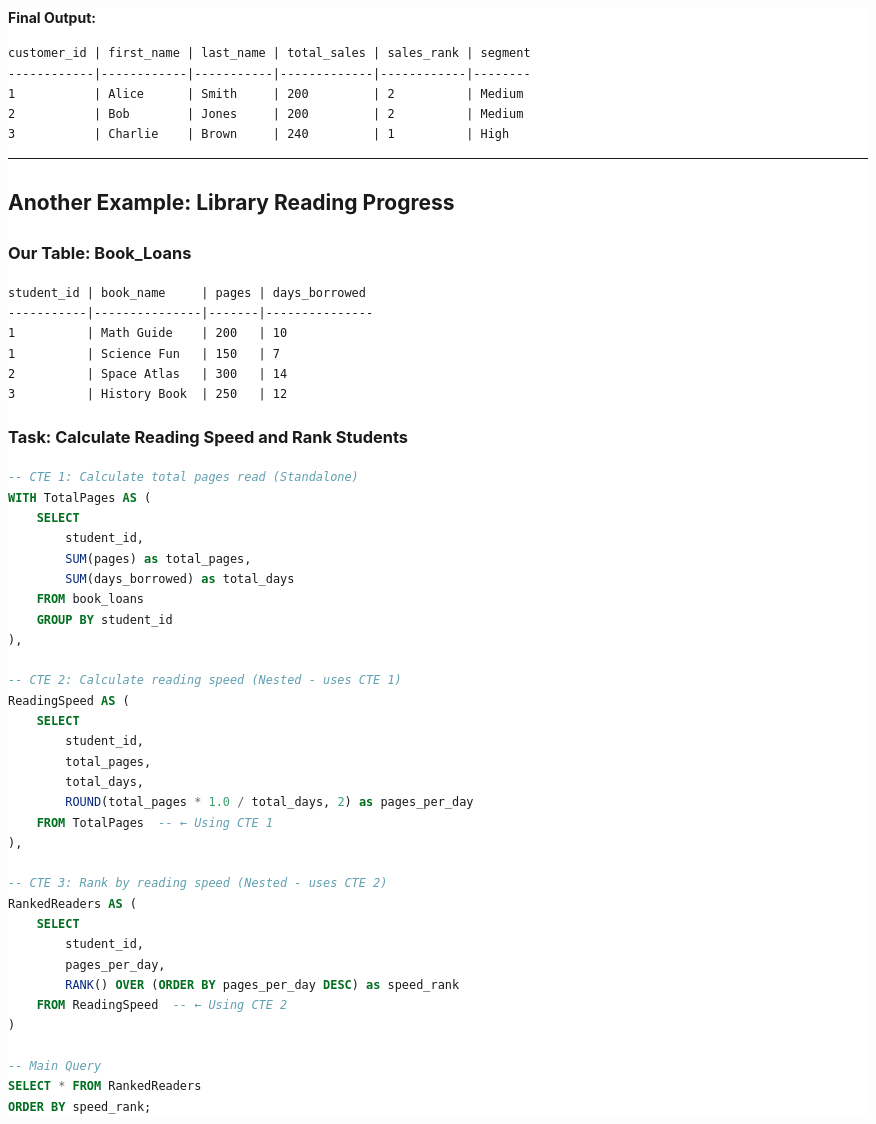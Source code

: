 **Final Output:**
```
customer_id | first_name | last_name | total_sales | sales_rank | segment
------------|------------|-----------|-------------|------------|--------
1           | Alice      | Smith     | 200         | 2          | Medium
2           | Bob        | Jones     | 200         | 2          | Medium
3           | Charlie    | Brown     | 240         | 1          | High
```

---

## Another Example: Library Reading Progress

### Our Table: Book_Loans
```
student_id | book_name     | pages | days_borrowed
-----------|---------------|-------|---------------
1          | Math Guide    | 200   | 10
1          | Science Fun   | 150   | 7
2          | Space Atlas   | 300   | 14
3          | History Book  | 250   | 12
```

### Task: Calculate Reading Speed and Rank Students

```sql
-- CTE 1: Calculate total pages read (Standalone)
WITH TotalPages AS (
    SELECT 
        student_id,
        SUM(pages) as total_pages,
        SUM(days_borrowed) as total_days
    FROM book_loans
    GROUP BY student_id
),

-- CTE 2: Calculate reading speed (Nested - uses CTE 1)
ReadingSpeed AS (
    SELECT 
        student_id,
        total_pages,
        total_days,
        ROUND(total_pages * 1.0 / total_days, 2) as pages_per_day
    FROM TotalPages  -- ← Using CTE 1
),

-- CTE 3: Rank by reading speed (Nested - uses CTE 2)
RankedReaders AS (
    SELECT 
        student_id,
        pages_per_day,
        RANK() OVER (ORDER BY pages_per_day DESC) as speed_rank
    FROM ReadingSpeed  -- ← Using CTE 2
)

-- Main Query
SELECT * FROM RankedReaders
ORDER BY speed_rank;
```
